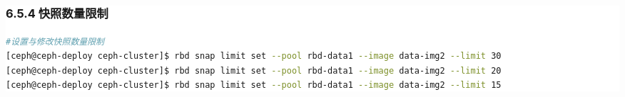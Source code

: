 ### 6.5.4 快照数量限制 
```bash
#设置与修改快照数量限制
[ceph@ceph-deploy ceph-cluster]$ rbd snap limit set --pool rbd-data1 --image data-img2 --limit 30
[ceph@ceph-deploy ceph-cluster]$ rbd snap limit set --pool rbd-data1 --image data-img2 --limit 20
[ceph@ceph-deploy ceph-cluster]$ rbd snap limit set --pool rbd-data1 --image data-img2 --limit 15
```

